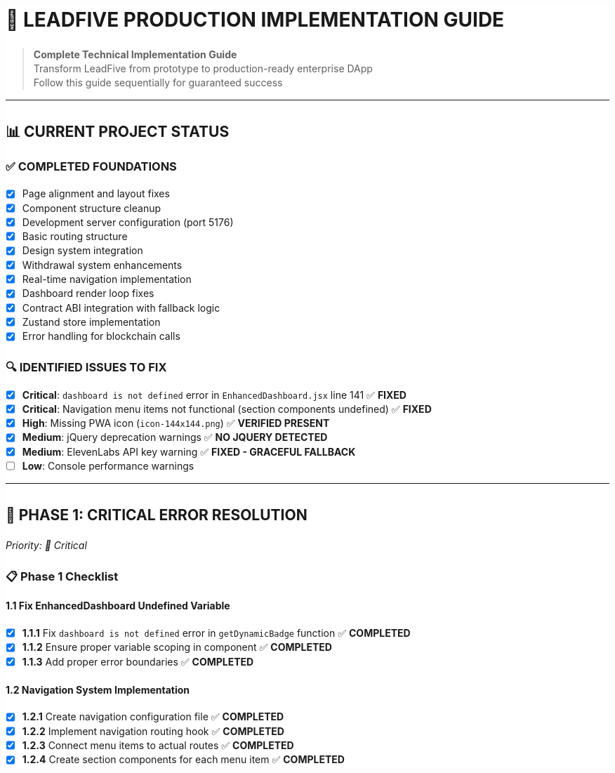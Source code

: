 # 🚀 LEADFIVE PRODUCTION IMPLEMENTATION GUIDE

> **Complete Technical Implementation Guide**  
> Transform LeadFive from prototype to production-ready enterprise DApp  
> Follow this guide sequentially for guaranteed success

---

## 📊 **CURRENT PROJECT STATUS**

### ✅ **COMPLETED FOUNDATIONS**
- [x] Page alignment and layout fixes
- [x] Component structure cleanup
- [x] Development server configuration (port 5176)
- [x] Basic routing structure
- [x] Design system integration
- [x] Withdrawal system enhancements
- [x] Real-time navigation implementation
- [x] Dashboard render loop fixes
- [x] Contract ABI integration with fallback logic
- [x] Zustand store implementation
- [x] Error handling for blockchain calls

### 🔍 **IDENTIFIED ISSUES TO FIX**
- [x] **Critical**: `dashboard is not defined` error in `EnhancedDashboard.jsx` line 141 ✅ **FIXED**
- [x] **Critical**: Navigation menu items not functional (section components undefined) ✅ **FIXED**
- [x] **High**: Missing PWA icon (`icon-144x144.png`) ✅ **VERIFIED PRESENT**
- [x] **Medium**: jQuery deprecation warnings ✅ **NO JQUERY DETECTED**
- [x] **Medium**: ElevenLabs API key warning ✅ **FIXED - GRACEFUL FALLBACK**
- [ ] **Low**: Console performance warnings

---

## 🎯 **PHASE 1: CRITICAL ERROR RESOLUTION**
*Priority: 🔴 Critical*

### **📋 Phase 1 Checklist**

#### **1.1 Fix EnhancedDashboard Undefined Variable**
- [x] **1.1.1** Fix `dashboard is not defined` error in `getDynamicBadge` function ✅ **COMPLETED**
- [x] **1.1.2** Ensure proper variable scoping in component ✅ **COMPLETED**
- [x] **1.1.3** Add proper error boundaries ✅ **COMPLETED**

#### **1.2 Navigation System Implementation**
- [x] **1.2.1** Create navigation configuration file ✅ **COMPLETED**
- [x] **1.2.2** Implement navigation routing hook ✅ **COMPLETED**
- [x] **1.2.3** Connect menu items to actual routes ✅ **COMPLETED**
- [x] **1.2.4** Create section components for each menu item ✅ **COMPLETED**
